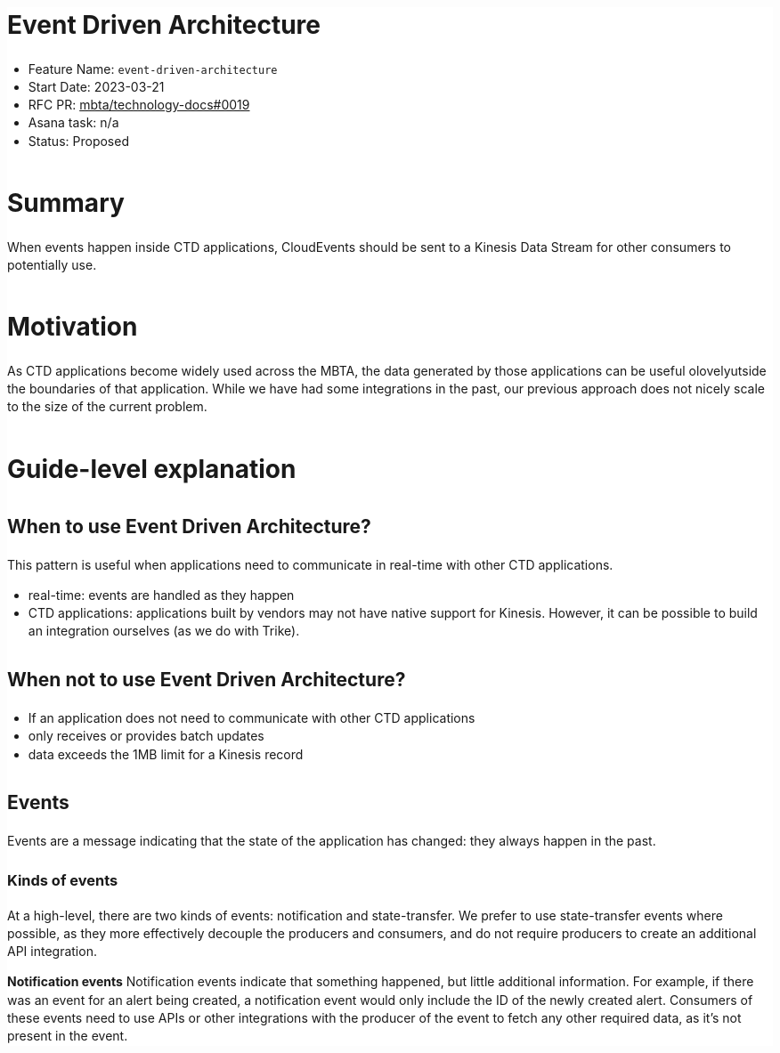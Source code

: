 # Event Driven Architecture

- Feature Name: `event-driven-architecture`
- Start Date: 2023-03-21
- RFC PR: [mbta/technology-docs#0019](https://github.com/mbta/technology-docs/pull/19)
- Asana task: n/a
- Status: Proposed

# Summary

When events happen inside CTD applications, CloudEvents should be sent to a Kinesis Data Stream for other consumers to potentially use.

# Motivation

As CTD applications become widely used across the MBTA, the data generated by those applications can be useful olovelyutside the boundaries of that application. While we have had some integrations in the past, our previous approach does not nicely scale to the size of the current problem.

# Guide-level explanation

## When to use Event Driven Architecture?

This pattern is useful when applications need to communicate in real-time with other CTD applications. 

- real-time: events are handled as they happen
- CTD applications: applications built by vendors may not have native support for Kinesis. However, it can be possible to build an integration ourselves (as we do with Trike).

## When not to use Event Driven Architecture?

- If an application does not need to communicate with other CTD applications
- only receives or provides batch updates
- data exceeds the 1MB limit for a Kinesis record

## Events

Events are a message indicating that the state of the application has changed: they always happen in the past.

### Kinds of events

At a high-level, there are two kinds of events: notification and state-transfer. We prefer to use state-transfer events where possible, as they more effectively decouple the producers and consumers, and do not require producers to create an additional API integration.

**Notification events** Notification events indicate that something happened, but little additional information. For example, if there was an event for an alert being created, a notification event would only include the ID of the newly created alert. Consumers of these events need to use APIs or other integrations with the producer of the event to fetch any other required data, as it’s not present in the event.
